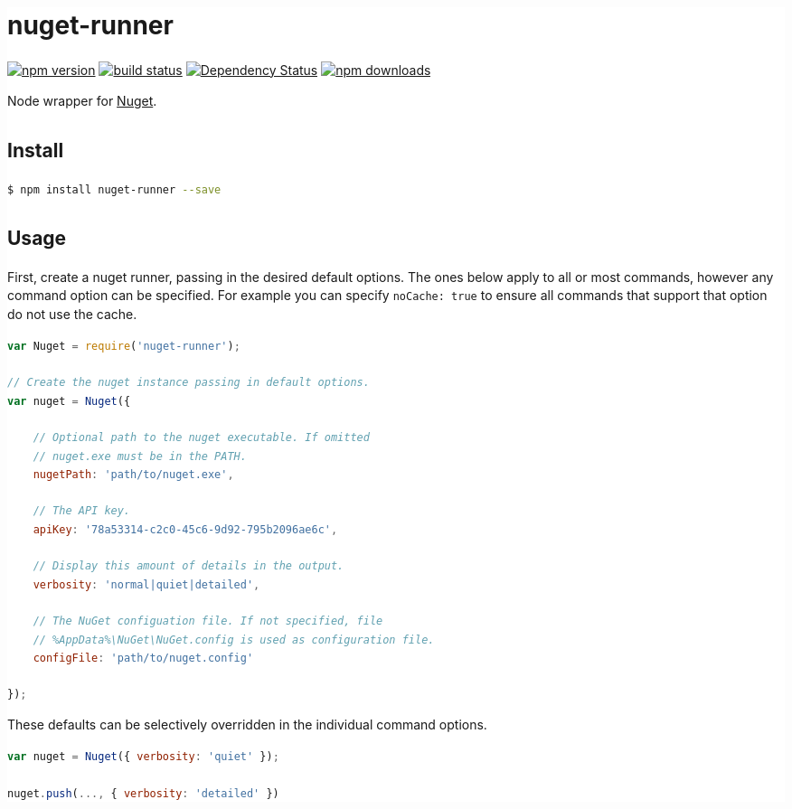 # nuget-runner

[![npm version](http://img.shields.io/npm/v/nuget-runner.svg?style=flat)](https://npmjs.org/package/nuget-runner) [![build status](http://img.shields.io/travis/mikeobrien/node-nuget-runner.svg?style=flat)](https://travis-ci.org/mikeobrien/node-nuget-runner) [![Dependency Status](http://img.shields.io/david/mikeobrien/node-nuget-runner.svg?style=flat)](https://david-dm.org/mikeobrien/node-nuget-runner) [![npm downloads](http://img.shields.io/npm/dm/nuget-runner.svg?style=flat)](https://npmjs.org/package/nuget-runner) 

Node wrapper for [Nuget](http://docs.nuget.org/docs/start-here/installing-nuget).

## Install

```bash
$ npm install nuget-runner --save
```

## Usage

First, create a nuget runner, passing in the desired default options. The ones below apply to all or most commands, however any command option can be specified. For example you can specify `noCache: true` to ensure all commands that support that option do not use the cache.

```js
var Nuget = require('nuget-runner');

// Create the nuget instance passing in default options.
var nuget = Nuget({

    // Optional path to the nuget executable. If omitted 
    // nuget.exe must be in the PATH.
    nugetPath: 'path/to/nuget.exe',
            
    // The API key.
    apiKey: '78a53314-c2c0-45c6-9d92-795b2096ae6c',

    // Display this amount of details in the output.
    verbosity: 'normal|quiet|detailed',

    // The NuGet configuation file. If not specified, file 
    // %AppData%\NuGet\NuGet.config is used as configuration file.
    configFile: 'path/to/nuget.config'

});
```
These defaults can be selectively overridden in the individual command options.

 ```js
var nuget = Nuget({ verbosity: 'quiet' });

nuget.push(..., { verbosity: 'detailed' })
```

